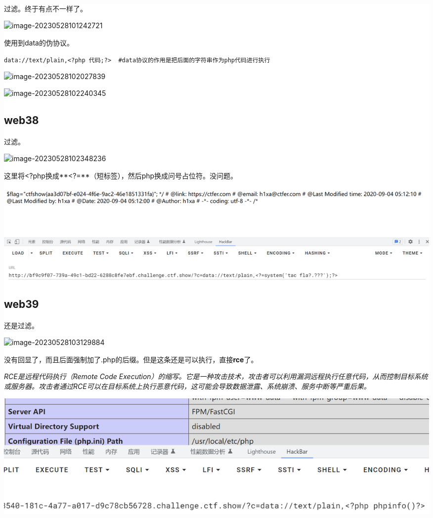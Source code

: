 过滤。终于有点不一样了。

![image-20230528101242721](https://cdn.jsdelivr.net/gh/rainsbluechan/blogimage@main/img/image-20230528101242721.png)

使用到data的伪协议。

```
data://text/plain,<?php 代码;?>  #data协议的作用是把后面的字符串作为php代码进行执行
```

![image-20230528102027839](https://cdn.jsdelivr.net/gh/rainsbluechan/blogimage@main/img/image-20230528102027839.png)

![image-20230528102240345](https://cdn.jsdelivr.net/gh/rainsbluechan/blogimage@main/img/image-20230528102240345.png)

## web38

过滤。

![image-20230528102348236](https://cdn.jsdelivr.net/gh/rainsbluechan/blogimage@main/img/image-20230528102348236.png)

这里将<?php换成**<?=**（短标签），然后php换成问号占位符。没问题。

![image-20230528102947617](image-20230528102947617.png)

## web39

还是过滤。

![image-20230528103129884](https://cdn.jsdelivr.net/gh/rainsbluechan/blogimage@main/img/image-20230528103129884.png)

没有回显了，而且后面强制加了.php的后缀。但是这条还是可以执行，直接**rce**了。

*RCE是远程代码执行（Remote Code Execution）的缩写。它是一种攻击技术，攻击者可以利用漏洞远程执行任意代码，从而控制目标系统或服务器。攻击者通过RCE可以在目标系统上执行恶意代码，这可能会导致数据泄露、系统崩溃、服务中断等严重后果。*

![image-20230528104619682](image-20230528104619682.png)

